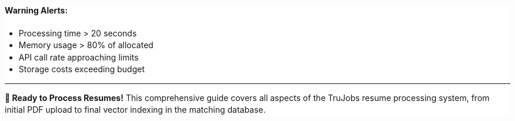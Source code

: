 #### **Warning Alerts:**
- Processing time > 20 seconds
- Memory usage > 80% of allocated
- API call rate approaching limits
- Storage costs exceeding budget

---

**🎯 Ready to Process Resumes!** This comprehensive guide covers all aspects of the TruJobs resume processing system, from initial PDF upload to final vector indexing in the matching database.